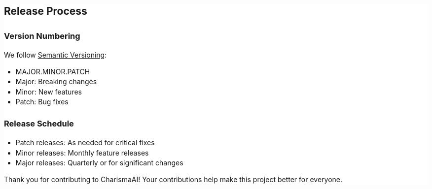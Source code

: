 ## Release Process

### Version Numbering
We follow [Semantic Versioning](https://semver.org/):
- MAJOR.MINOR.PATCH
- Major: Breaking changes
- Minor: New features
- Patch: Bug fixes

### Release Schedule
- Patch releases: As needed for critical fixes
- Minor releases: Monthly feature releases
- Major releases: Quarterly or for significant changes

Thank you for contributing to CharismaAI! Your contributions help make this project better for everyone.